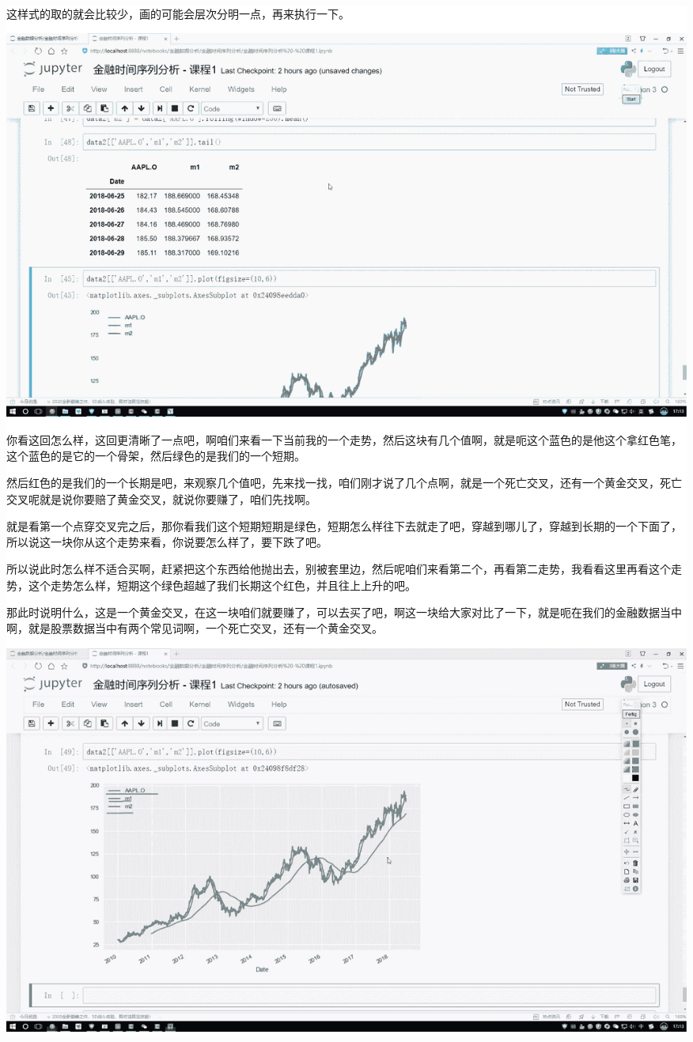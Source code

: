 这样式的取的就会比较少，画的可能会层次分明一点，再来执行一下。

![](img/c7b6ede68f3d28d85e013d1a38278a4b_27.png)

你看这回怎么样，这回更清晰了一点吧，啊咱们来看一下当前我的一个走势，然后这块有几个值啊，就是呃这个蓝色的是他这个拿红色笔，这个蓝色的是它的一个骨架，然后绿色的是我们的一个短期。

然后红色的是我们的一个长期是吧，来观察几个值吧，先来找一找，咱们刚才说了几个点啊，就是一个死亡交叉，还有一个黄金交叉，死亡交叉呢就是说你要赔了黄金交叉，就说你要赚了，咱们先找啊。

就是看第一个点穿交叉完之后，那你看我们这个短期短期是绿色，短期怎么样往下去就走了吧，穿越到哪儿了，穿越到长期的一个下面了，所以说这一块你从这个走势来看，你说要怎么样了，要下跌了吧。

所以说此时怎么样不适合买啊，赶紧把这个东西给他抛出去，别被套里边，然后呢咱们来看第二个，再看第二走势，我看看这里再看这个走势，这个走势怎么样，短期这个绿色超越了我们长期这个红色，并且往上上升的吧。

那此时说明什么，这是一个黄金交叉，在这一块咱们就要赚了，可以去买了吧，啊这一块给大家对比了一下，就是呃在我们的金融数据当中啊，就是股票数据当中有两个常见词啊，一个死亡交叉，还有一个黄金交叉。



![](img/c7b6ede68f3d28d85e013d1a38278a4b_29.png)
